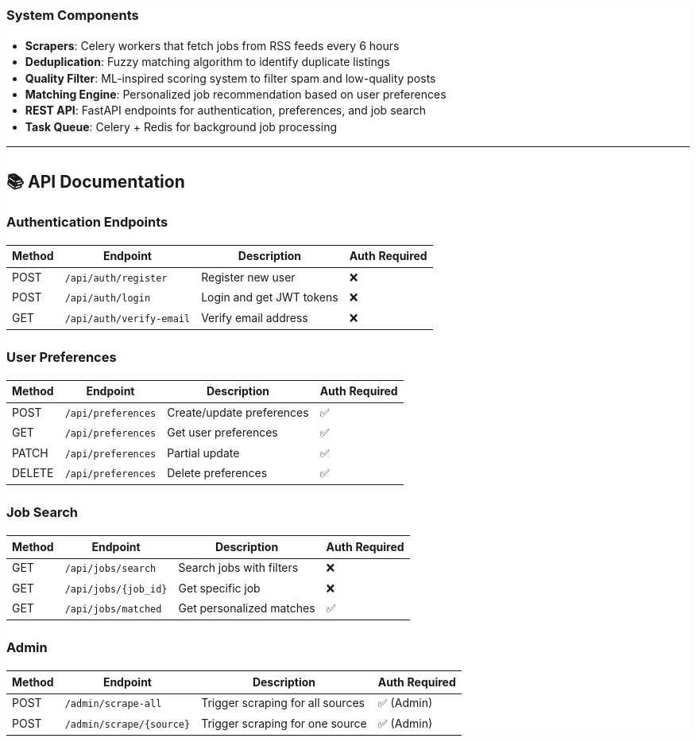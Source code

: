 ### System Components

- **Scrapers**: Celery workers that fetch jobs from RSS feeds every 6 hours
- **Deduplication**: Fuzzy matching algorithm to identify duplicate listings
- **Quality Filter**: ML-inspired scoring system to filter spam and low-quality posts
- **Matching Engine**: Personalized job recommendation based on user preferences
- **REST API**: FastAPI endpoints for authentication, preferences, and job search
- **Task Queue**: Celery + Redis for background job processing

---

## 📚 API Documentation

### Authentication Endpoints

| Method | Endpoint | Description | Auth Required |
|--------|----------|-------------|---------------|
| POST | `/api/auth/register` | Register new user | ❌ |
| POST | `/api/auth/login` | Login and get JWT tokens | ❌ |
| GET | `/api/auth/verify-email` | Verify email address | ❌ |

### User Preferences

| Method | Endpoint | Description | Auth Required |
|--------|----------|-------------|---------------|
| POST | `/api/preferences` | Create/update preferences | ✅ |
| GET | `/api/preferences` | Get user preferences | ✅ |
| PATCH | `/api/preferences` | Partial update | ✅ |
| DELETE | `/api/preferences` | Delete preferences | ✅ |

### Job Search

| Method | Endpoint | Description | Auth Required |
|--------|----------|-------------|---------------|
| GET | `/api/jobs/search` | Search jobs with filters | ❌ |
| GET | `/api/jobs/{job_id}` | Get specific job | ❌ |
| GET | `/api/jobs/matched` | Get personalized matches | ✅ |

### Admin

| Method | Endpoint | Description | Auth Required |
|--------|----------|-------------|---------------|
| POST | `/admin/scrape-all` | Trigger scraping for all sources | ✅ (Admin) |
| POST | `/admin/scrape/{source}` | Trigger scraping for one source | ✅ (Admin) |
